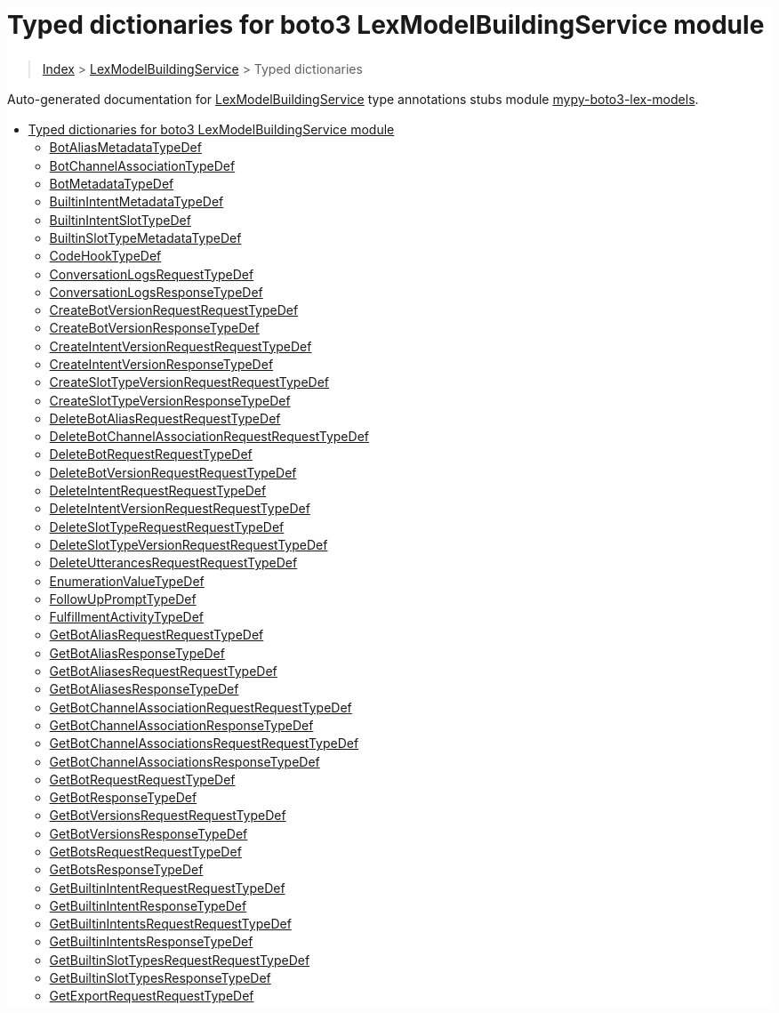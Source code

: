 <a id="typed-dictionaries-for-boto3-lexmodelbuildingservice-module"></a>

# Typed dictionaries for boto3 LexModelBuildingService module

> [Index](..) > [LexModelBuildingService](.) > Typed dictionaries

Auto-generated documentation for
[LexModelBuildingService](https://boto3.amazonaws.com/v1/documentation/api/latest/reference/services/lex-models.html#LexModelBuildingService)
type annotations stubs module
[mypy-boto3-lex-models](https://pypi.org/project/mypy-boto3-lex-models/).

- [Typed dictionaries for boto3 LexModelBuildingService module](#typed-dictionaries-for-boto3-lexmodelbuildingservice-module)
  - [BotAliasMetadataTypeDef](#botaliasmetadatatypedef)
  - [BotChannelAssociationTypeDef](#botchannelassociationtypedef)
  - [BotMetadataTypeDef](#botmetadatatypedef)
  - [BuiltinIntentMetadataTypeDef](#builtinintentmetadatatypedef)
  - [BuiltinIntentSlotTypeDef](#builtinintentslottypedef)
  - [BuiltinSlotTypeMetadataTypeDef](#builtinslottypemetadatatypedef)
  - [CodeHookTypeDef](#codehooktypedef)
  - [ConversationLogsRequestTypeDef](#conversationlogsrequesttypedef)
  - [ConversationLogsResponseTypeDef](#conversationlogsresponsetypedef)
  - [CreateBotVersionRequestRequestTypeDef](#createbotversionrequestrequesttypedef)
  - [CreateBotVersionResponseTypeDef](#createbotversionresponsetypedef)
  - [CreateIntentVersionRequestRequestTypeDef](#createintentversionrequestrequesttypedef)
  - [CreateIntentVersionResponseTypeDef](#createintentversionresponsetypedef)
  - [CreateSlotTypeVersionRequestRequestTypeDef](#createslottypeversionrequestrequesttypedef)
  - [CreateSlotTypeVersionResponseTypeDef](#createslottypeversionresponsetypedef)
  - [DeleteBotAliasRequestRequestTypeDef](#deletebotaliasrequestrequesttypedef)
  - [DeleteBotChannelAssociationRequestRequestTypeDef](#deletebotchannelassociationrequestrequesttypedef)
  - [DeleteBotRequestRequestTypeDef](#deletebotrequestrequesttypedef)
  - [DeleteBotVersionRequestRequestTypeDef](#deletebotversionrequestrequesttypedef)
  - [DeleteIntentRequestRequestTypeDef](#deleteintentrequestrequesttypedef)
  - [DeleteIntentVersionRequestRequestTypeDef](#deleteintentversionrequestrequesttypedef)
  - [DeleteSlotTypeRequestRequestTypeDef](#deleteslottyperequestrequesttypedef)
  - [DeleteSlotTypeVersionRequestRequestTypeDef](#deleteslottypeversionrequestrequesttypedef)
  - [DeleteUtterancesRequestRequestTypeDef](#deleteutterancesrequestrequesttypedef)
  - [EnumerationValueTypeDef](#enumerationvaluetypedef)
  - [FollowUpPromptTypeDef](#followupprompttypedef)
  - [FulfillmentActivityTypeDef](#fulfillmentactivitytypedef)
  - [GetBotAliasRequestRequestTypeDef](#getbotaliasrequestrequesttypedef)
  - [GetBotAliasResponseTypeDef](#getbotaliasresponsetypedef)
  - [GetBotAliasesRequestRequestTypeDef](#getbotaliasesrequestrequesttypedef)
  - [GetBotAliasesResponseTypeDef](#getbotaliasesresponsetypedef)
  - [GetBotChannelAssociationRequestRequestTypeDef](#getbotchannelassociationrequestrequesttypedef)
  - [GetBotChannelAssociationResponseTypeDef](#getbotchannelassociationresponsetypedef)
  - [GetBotChannelAssociationsRequestRequestTypeDef](#getbotchannelassociationsrequestrequesttypedef)
  - [GetBotChannelAssociationsResponseTypeDef](#getbotchannelassociationsresponsetypedef)
  - [GetBotRequestRequestTypeDef](#getbotrequestrequesttypedef)
  - [GetBotResponseTypeDef](#getbotresponsetypedef)
  - [GetBotVersionsRequestRequestTypeDef](#getbotversionsrequestrequesttypedef)
  - [GetBotVersionsResponseTypeDef](#getbotversionsresponsetypedef)
  - [GetBotsRequestRequestTypeDef](#getbotsrequestrequesttypedef)
  - [GetBotsResponseTypeDef](#getbotsresponsetypedef)
  - [GetBuiltinIntentRequestRequestTypeDef](#getbuiltinintentrequestrequesttypedef)
  - [GetBuiltinIntentResponseTypeDef](#getbuiltinintentresponsetypedef)
  - [GetBuiltinIntentsRequestRequestTypeDef](#getbuiltinintentsrequestrequesttypedef)
  - [GetBuiltinIntentsResponseTypeDef](#getbuiltinintentsresponsetypedef)
  - [GetBuiltinSlotTypesRequestRequestTypeDef](#getbuiltinslottypesrequestrequesttypedef)
  - [GetBuiltinSlotTypesResponseTypeDef](#getbuiltinslottypesresponsetypedef)
  - [GetExportRequestRequestTypeDef](#getexportrequestrequesttypedef)